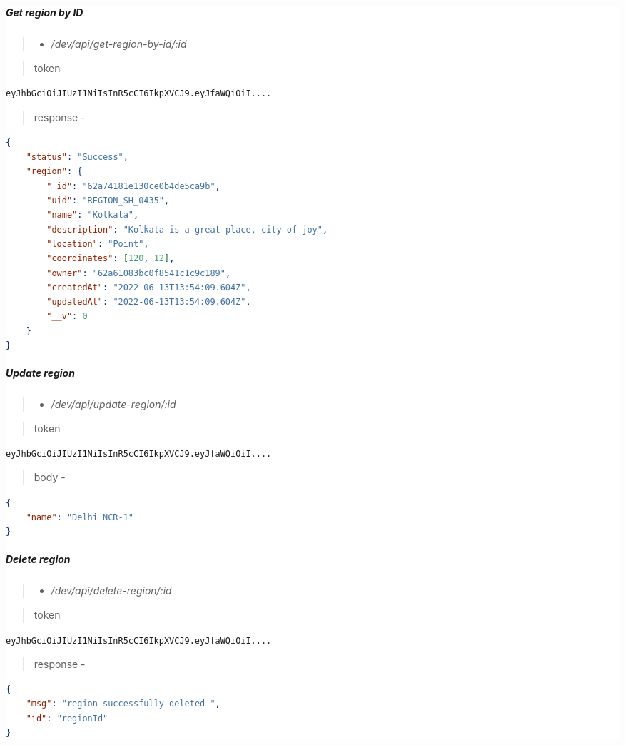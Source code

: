 ##### Get region by ID

> - _/dev/api/get-region-by-id/:id_

> token

`eyJhbGciOiJIUzI1NiIsInR5cCI6IkpXVCJ9.eyJfaWQiOiI....`

> response -

```json
{
	"status": "Success",
	"region": {
		"_id": "62a74181e130ce0b4de5ca9b",
		"uid": "REGION_SH_0435",
		"name": "Kolkata",
		"description": "Kolkata is a great place, city of joy",
		"location": "Point",
		"coordinates": [120, 12],
		"owner": "62a61083bc0f8541c1c9c189",
		"createdAt": "2022-06-13T13:54:09.604Z",
		"updatedAt": "2022-06-13T13:54:09.604Z",
		"__v": 0
	}
}
```

##### Update region

> - _/dev/api/update-region/:id_

> token

`eyJhbGciOiJIUzI1NiIsInR5cCI6IkpXVCJ9.eyJfaWQiOiI....`

> body -

```json
{
	"name": "Delhi NCR-1"
}
```

##### Delete region

> - _/dev/api/delete-region/:id_

> token

`eyJhbGciOiJIUzI1NiIsInR5cCI6IkpXVCJ9.eyJfaWQiOiI....`

> response -

```json
{
	"msg": "region successfully deleted ",
	"id": "regionId"
}
```
